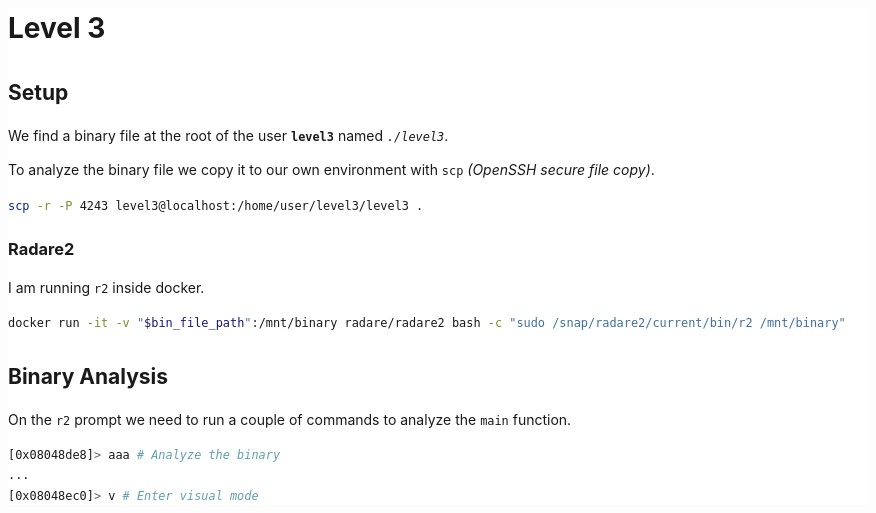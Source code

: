 # Level 3

## Setup
We find a binary file at the root of the user **`level3`** named *`./level3`*.

To analyze the binary file we copy it to our own environment with `scp` *(OpenSSH secure file copy)*.
```bash
scp -r -P 4243 level3@localhost:/home/user/level3/level3 .
```

### Radare2

I am running `r2` inside docker.
```bash
docker run -it -v "$bin_file_path":/mnt/binary radare/radare2 bash -c "sudo /snap/radare2/current/bin/r2 /mnt/binary"
```

## Binary Analysis

On the `r2` prompt we need to run a couple of commands to analyze the `main` function.
```bash
[0x08048de8]> aaa # Analyze the binary
...
[0x08048ec0]> v # Enter visual mode
```

<p align="center">
